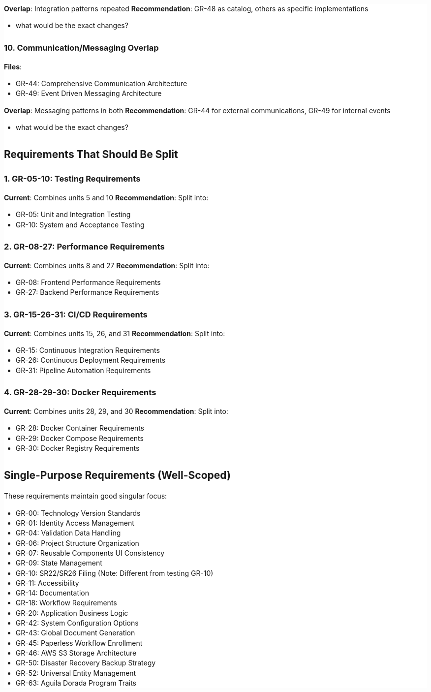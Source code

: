 **Overlap**: Integration patterns repeated
**Recommendation**: GR-48 as catalog, others as specific implementations
- what would be the exact changes?

### 10. Communication/Messaging Overlap
**Files**:
- GR-44: Comprehensive Communication Architecture
- GR-49: Event Driven Messaging Architecture

**Overlap**: Messaging patterns in both
**Recommendation**: GR-44 for external communications, GR-49 for internal events
- what would be the exact changes?

## Requirements That Should Be Split

### 1. GR-05-10: Testing Requirements
**Current**: Combines units 5 and 10
**Recommendation**: Split into:
- GR-05: Unit and Integration Testing
- GR-10: System and Acceptance Testing

### 2. GR-08-27: Performance Requirements
**Current**: Combines units 8 and 27
**Recommendation**: Split into:
- GR-08: Frontend Performance Requirements
- GR-27: Backend Performance Requirements

### 3. GR-15-26-31: CI/CD Requirements
**Current**: Combines units 15, 26, and 31
**Recommendation**: Split into:
- GR-15: Continuous Integration Requirements
- GR-26: Continuous Deployment Requirements
- GR-31: Pipeline Automation Requirements

### 4. GR-28-29-30: Docker Requirements
**Current**: Combines units 28, 29, and 30
**Recommendation**: Split into:
- GR-28: Docker Container Requirements
- GR-29: Docker Compose Requirements
- GR-30: Docker Registry Requirements

## Single-Purpose Requirements (Well-Scoped)

These requirements maintain good singular focus:
- GR-00: Technology Version Standards
- GR-01: Identity Access Management
- GR-04: Validation Data Handling
- GR-06: Project Structure Organization
- GR-07: Reusable Components UI Consistency
- GR-09: State Management
- GR-10: SR22/SR26 Filing (Note: Different from testing GR-10)
- GR-11: Accessibility
- GR-14: Documentation
- GR-18: Workflow Requirements
- GR-20: Application Business Logic
- GR-42: System Configuration Options
- GR-43: Global Document Generation
- GR-45: Paperless Workflow Enrollment
- GR-46: AWS S3 Storage Architecture
- GR-50: Disaster Recovery Backup Strategy
- GR-52: Universal Entity Management
- GR-63: Aguila Dorada Program Traits